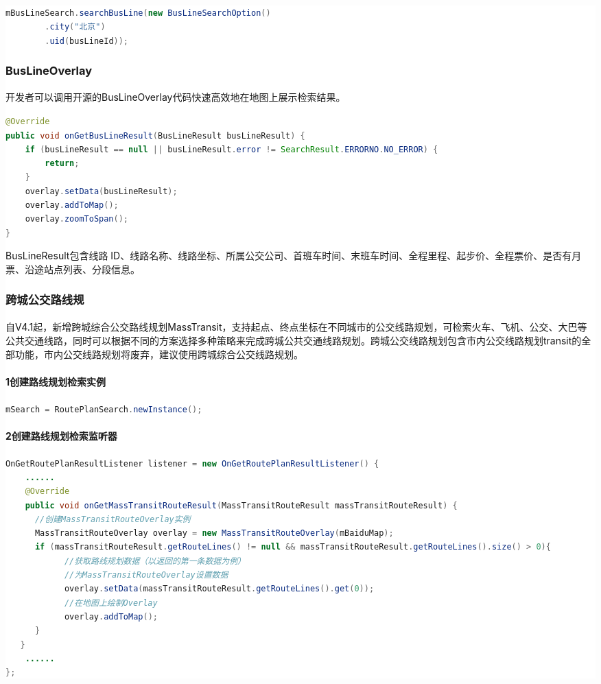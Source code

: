 ```java
mBusLineSearch.searchBusLine(new BusLineSearchOption()
        .city("北京")
        .uid(busLineId));
```

### BusLineOverlay

开发者可以调用开源的BusLineOverlay代码快速高效地在地图上展示检索结果。

```java
@Override
public void onGetBusLineResult(BusLineResult busLineResult) {
    if (busLineResult == null || busLineResult.error != SearchResult.ERRORNO.NO_ERROR) {
        return;
    }
    overlay.setData(busLineResult);
    overlay.addToMap();
    overlay.zoomToSpan();
}
```

BusLineResult包含线路 ID、线路名称、线路坐标、所属公交公司、首班车时间、末班车时间、全程里程、起步价、全程票价、是否有月票、沿途站点列表、分段信息。

### 跨城公交路线规

自V4.1起，新增跨城综合公交路线规划MassTransit，支持起点、终点坐标在不同城市的公交线路规划，可检索火车、飞机、公交、大巴等公共交通线路，同时可以根据不同的方案选择多种策略来完成跨城公共交通线路规划。跨城公交线路规划包含市内公交线路规划transit的全部功能，市内公交线路规划将废弃，建议使用跨城综合公交线路规划。

#### 1创建路线规划检索实例

```java
mSearch = RoutePlanSearch.newInstance();
```

#### 2创建路线规划检索监听器

```java
OnGetRoutePlanResultListener listener = new OnGetRoutePlanResultListener() {
	......
    @Override
    public void onGetMassTransitRouteResult(MassTransitRouteResult massTransitRouteResult) {
      //创建MassTransitRouteOverlay实例
      MassTransitRouteOverlay overlay = new MassTransitRouteOverlay(mBaiduMap);
      if (massTransitRouteResult.getRouteLines() != null && massTransitRouteResult.getRouteLines().size() > 0){
            //获取路线规划数据（以返回的第一条数据为例）
            //为MassTransitRouteOverlay设置数据
            overlay.setData(massTransitRouteResult.getRouteLines().get(0));
            //在地图上绘制Overlay
            overlay.addToMap();
      }
   }
    ......
};
```
